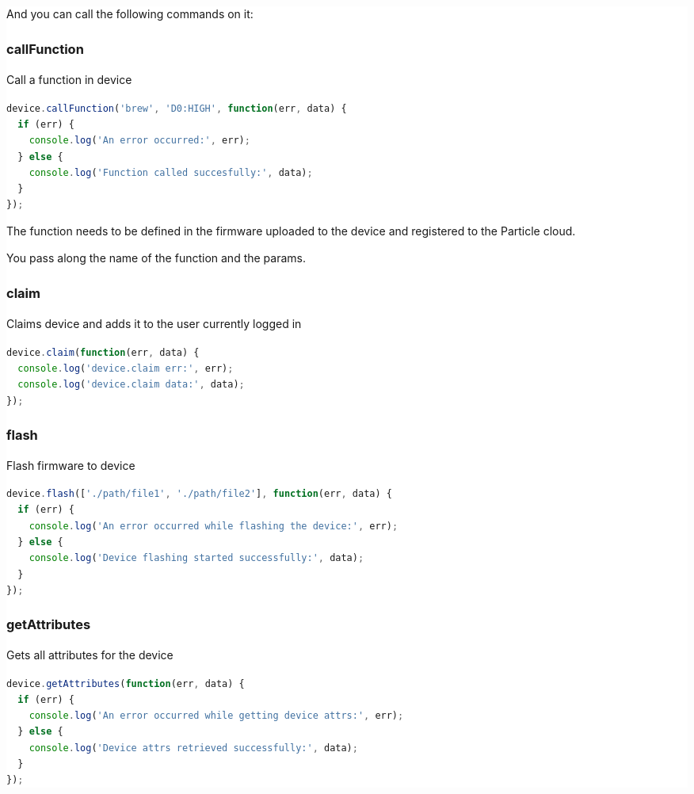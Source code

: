 And you can call the following commands on it:

### callFunction

Call a function in device

```javascript
device.callFunction('brew', 'D0:HIGH', function(err, data) {
  if (err) {
    console.log('An error occurred:', err);
  } else {
    console.log('Function called succesfully:', data);
  }
});
```

The function needs to be defined in the firmware uploaded to the
device and registered to the Particle cloud.

You pass along the name of the function and the params.

### claim

Claims device and adds it to the user currently logged in

```javascript
device.claim(function(err, data) {
  console.log('device.claim err:', err);
  console.log('device.claim data:', data);
});
```

### flash

Flash firmware to device

```javascript
device.flash(['./path/file1', './path/file2'], function(err, data) {
  if (err) {
    console.log('An error occurred while flashing the device:', err);
  } else {
    console.log('Device flashing started successfully:', data);
  }
});
```

### getAttributes

Gets all attributes for the device

```javascript
device.getAttributes(function(err, data) {
  if (err) {
    console.log('An error occurred while getting device attrs:', err);
  } else {
    console.log('Device attrs retrieved successfully:', data);
  }
});
```
